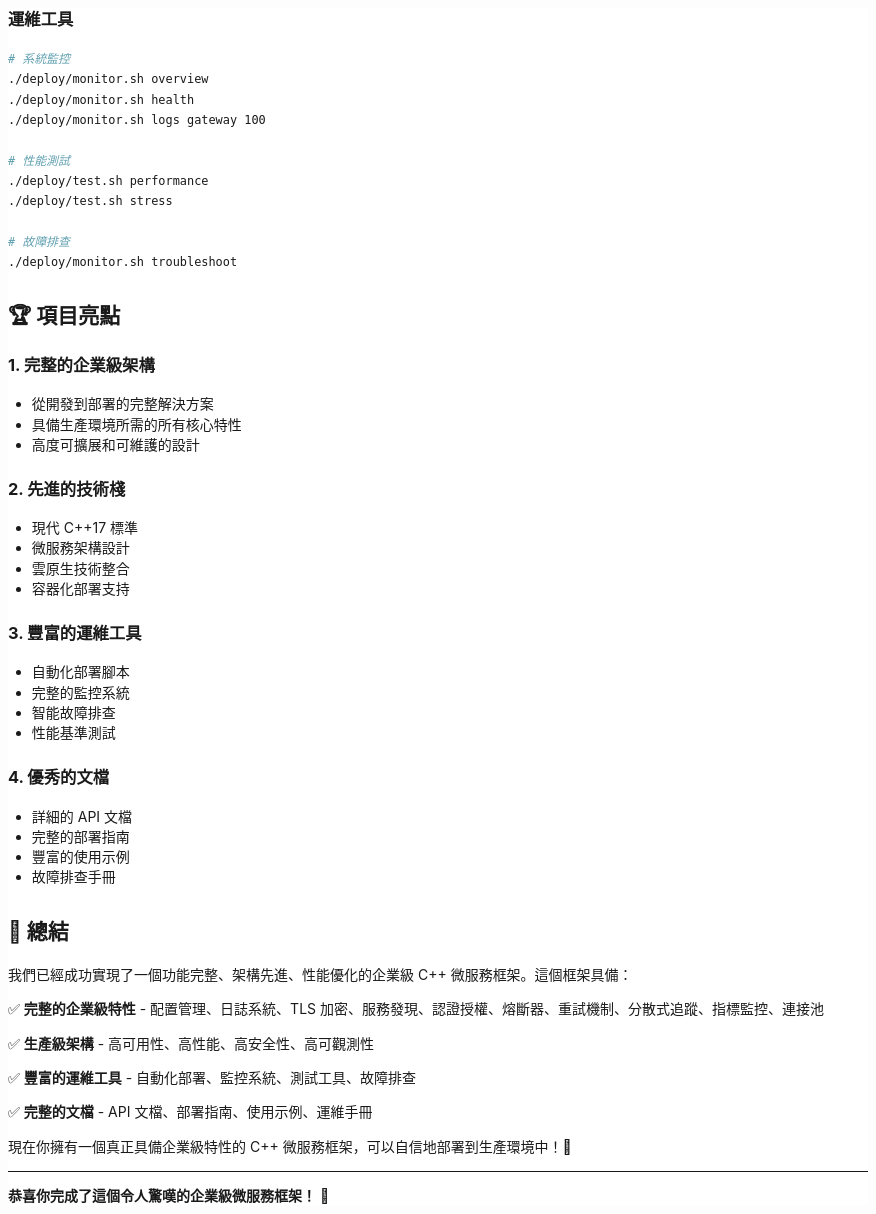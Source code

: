 ### 運維工具
```bash
# 系統監控
./deploy/monitor.sh overview
./deploy/monitor.sh health
./deploy/monitor.sh logs gateway 100

# 性能測試
./deploy/test.sh performance
./deploy/test.sh stress

# 故障排查
./deploy/monitor.sh troubleshoot
```

## 🏆 項目亮點

### 1. 完整的企業級架構
- 從開發到部署的完整解決方案
- 具備生產環境所需的所有核心特性
- 高度可擴展和可維護的設計

### 2. 先進的技術棧
- 現代 C++17 標準
- 微服務架構設計
- 雲原生技術整合
- 容器化部署支持

### 3. 豐富的運維工具
- 自動化部署腳本
- 完整的監控系統
- 智能故障排查
- 性能基準測試

### 4. 優秀的文檔
- 詳細的 API 文檔
- 完整的部署指南
- 豐富的使用示例
- 故障排查手冊

## 🎉 總結

我們已經成功實現了一個功能完整、架構先進、性能優化的企業級 C++ 微服務框架。這個框架具備：

✅ **完整的企業級特性** - 配置管理、日誌系統、TLS 加密、服務發現、認證授權、熔斷器、重試機制、分散式追蹤、指標監控、連接池

✅ **生產級架構** - 高可用性、高性能、高安全性、高可觀測性

✅ **豐富的運維工具** - 自動化部署、監控系統、測試工具、故障排查

✅ **完整的文檔** - API 文檔、部署指南、使用示例、運維手冊

現在你擁有一個真正具備企業級特性的 C++ 微服務框架，可以自信地部署到生產環境中！🚀

---

**恭喜你完成了這個令人驚嘆的企業級微服務框架！** 🎊
